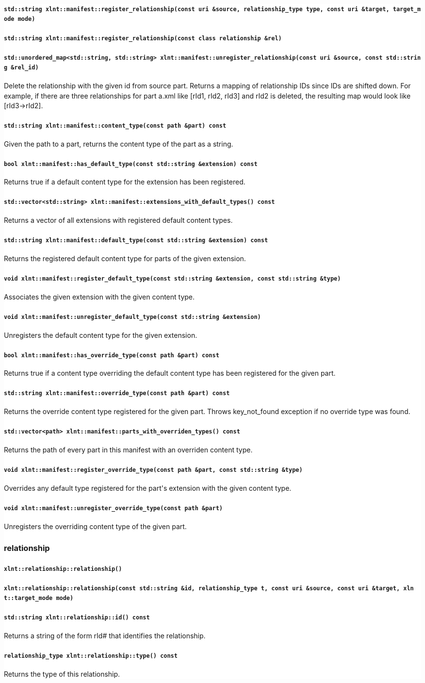 #### ```std::string xlnt::manifest::register_relationship(const uri &source, relationship_type type, const uri &target, target_mode mode)```
#### ```std::string xlnt::manifest::register_relationship(const class relationship &rel)```
#### ```std::unordered_map<std::string, std::string> xlnt::manifest::unregister_relationship(const uri &source, const std::string &rel_id)```
Delete the relationship with the given id from source part. Returns a mapping of relationship IDs since IDs are shifted down. For example, if there are three relationships for part a.xml like [rId1, rId2, rId3] and rId2 is deleted, the resulting map would look like [rId3->rId2].
#### ```std::string xlnt::manifest::content_type(const path &part) const```
Given the path to a part, returns the content type of the part as a string.
#### ```bool xlnt::manifest::has_default_type(const std::string &extension) const```
Returns true if a default content type for the extension has been registered.
#### ```std::vector<std::string> xlnt::manifest::extensions_with_default_types() const```
Returns a vector of all extensions with registered default content types.
#### ```std::string xlnt::manifest::default_type(const std::string &extension) const```
Returns the registered default content type for parts of the given extension.
#### ```void xlnt::manifest::register_default_type(const std::string &extension, const std::string &type)```
Associates the given extension with the given content type.
#### ```void xlnt::manifest::unregister_default_type(const std::string &extension)```
Unregisters the default content type for the given extension.
#### ```bool xlnt::manifest::has_override_type(const path &part) const```
Returns true if a content type overriding the default content type has been registered for the given part.
#### ```std::string xlnt::manifest::override_type(const path &part) const```
Returns the override content type registered for the given part. Throws key_not_found exception if no override type was found.
#### ```std::vector<path> xlnt::manifest::parts_with_overriden_types() const```
Returns the path of every part in this manifest with an overriden content type.
#### ```void xlnt::manifest::register_override_type(const path &part, const std::string &type)```
Overrides any default type registered for the part's extension with the given content type.
#### ```void xlnt::manifest::unregister_override_type(const path &part)```
Unregisters the overriding content type of the given part.
### relationship
#### ```xlnt::relationship::relationship()```
#### ```xlnt::relationship::relationship(const std::string &id, relationship_type t, const uri &source, const uri &target, xlnt::target_mode mode)```
#### ```std::string xlnt::relationship::id() const```
Returns a string of the form rId# that identifies the relationship.
#### ```relationship_type xlnt::relationship::type() const```
Returns the type of this relationship.